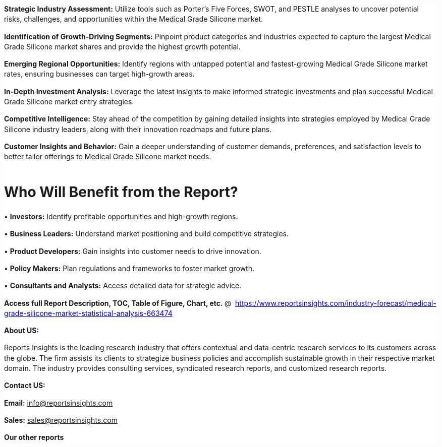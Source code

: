 <strong>Strategic Industry Assessment:</strong>
Utilize tools such as Porter’s Five Forces, SWOT, and PESTLE analyses to uncover potential risks, challenges, and opportunities within the Medical Grade Silicone market.

<strong>Identification of Growth-Driving Segments:</strong>
Pinpoint product categories and industries expected to capture the largest Medical Grade Silicone market shares and provide the highest growth potential.

<strong>Emerging Regional Opportunities:</strong>
Identify regions with untapped potential and fastest-growing Medical Grade Silicone market rates, ensuring businesses can target high-growth areas.

<strong>In-Depth Investment Analysis:</strong>
Leverage the latest insights to make informed strategic investments and plan successful Medical Grade Silicone market entry strategies.

<strong>Competitive Intelligence:</strong>
Stay ahead of the competition by gaining detailed insights into strategies employed by Medical Grade Silicone industry leaders, along with their innovation roadmaps and future plans.

<strong>Customer Insights and Behavior:</strong>
Gain a deeper understanding of customer demands, preferences, and satisfaction levels to better tailor offerings to Medical Grade Silicone market needs.

# <strong>Who Will Benefit from the Report?</strong>

• <strong>Investors:</strong> Identify profitable opportunities and high-growth regions.

• <strong>Business Leaders:</strong> Understand market positioning and build competitive strategies.

• <strong>Product Developers:</strong> Gain insights into customer needs to drive innovation.

• <strong>Policy Makers:</strong> Plan regulations and frameworks to foster market growth.

• <strong>Consultants and Analysts:</strong> Access detailed data for strategic advice.
</ul>
<strong>Access full Report Description, TOC, Table of Figure, Chart, etc. </strong>@  <a href=https://www.reportsinsights.com/industry-forecast/medical-grade-silicone-market-statistical-analysis-663474 style=color:#0000ff;>https://www.reportsinsights.com/industry-forecast/medical-grade-silicone-market-statistical-analysis-663474</a></font>

<strong><strong>About US</strong>:</strong>

Reports Insights is the leading research industry that offers contextual and data-centric research services to its customers across the globe. The firm assists its clients to strategize business policies and accomplish sustainable growth in their respective market domain. The industry provides consulting services, syndicated research reports, and customized research reports.

<strong>Contact US:</strong>

<p class=""""><b>Email:</b> <a href=mailto:info@reportsinsights.com>info@reportsinsights.com</a></p>
<p class=""""><b>Sales:</b> <a href=mailto:sales@reportsinsights.com>sales@reportsinsights.com</a></p>

<strong>Our other reports</strong>
